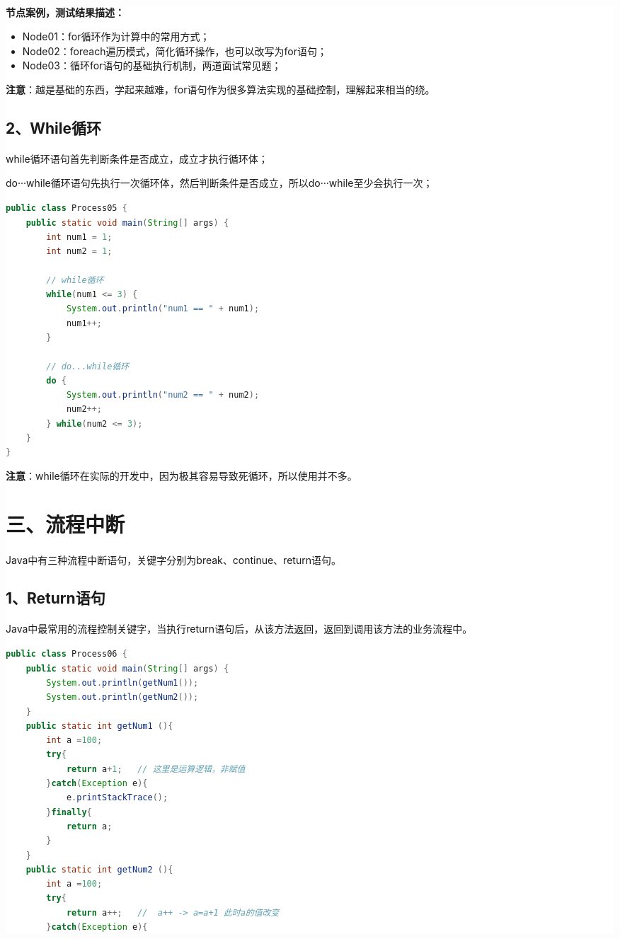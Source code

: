 **节点案例，测试结果描述：**

- Node01：for循环作为计算中的常用方式；
- Node02：foreach遍历模式，简化循环操作，也可以改写为for语句；
- Node03：循环for语句的基础执行机制，两道面试常见题；

**注意**：越是基础的东西，学起来越难，for语句作为很多算法实现的基础控制，理解起来相当的绕。

## 2、While循环

while循环语句首先判断条件是否成立，成立才执行循环体；

do···while循环语句先执行一次循环体，然后判断条件是否成立，所以do···while至少会执行一次；

```java
public class Process05 {
    public static void main(String[] args) {
        int num1 = 1;
        int num2 = 1;

        // while循环
        while(num1 <= 3) {
            System.out.println("num1 == " + num1);
            num1++;
        }

        // do...while循环
        do {
            System.out.println("num2 == " + num2);
            num2++;
        } while(num2 <= 3);
    }
}
```

**注意**：while循环在实际的开发中，因为极其容易导致死循环，所以使用并不多。

# 三、流程中断

Java中有三种流程中断语句，关键字分别为break、continue、return语句。

## 1、Return语句

Java中最常用的流程控制关键字，当执行return语句后，从该方法返回，返回到调用该方法的业务流程中。

```java
public class Process06 {
    public static void main(String[] args) {
        System.out.println(getNum1());
        System.out.println(getNum2());
    }
    public static int getNum1 (){
        int a =100;
        try{
            return a+1;   // 这里是运算逻辑，非赋值
        }catch(Exception e){
            e.printStackTrace();
        }finally{
            return a;
        }
    }
    public static int getNum2 (){
        int a =100;
        try{
            return a++;   //  a++ -> a=a+1 此时a的值改变
        }catch(Exception e){
```